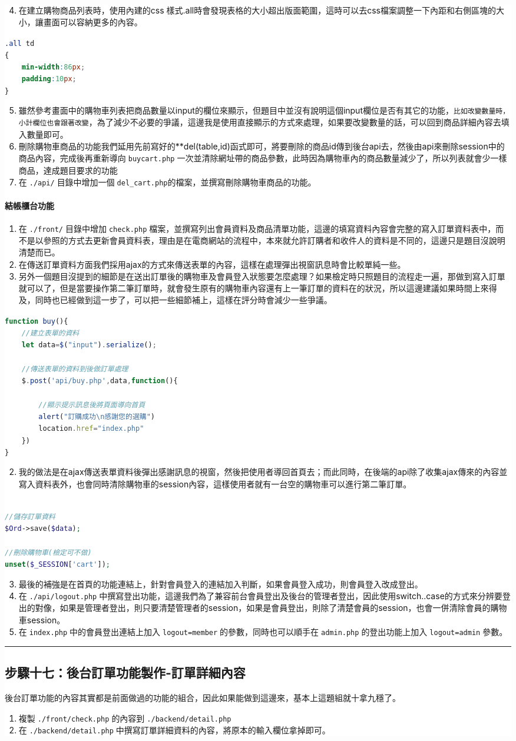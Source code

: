 4. 在建立購物商品列表時，使用內建的css 樣式.all時會發現表格的大小超出版面範圍，這時可以去css檔案調整一下內距和右側區塊的大小，讓畫面可以容納更多的內容。

```css
.all td
{
	min-width:86px;
	padding:10px;
}
```

5. 雖然參考畫面中的購物車列表把商品數量以input的欄位來顯示，但題目中並沒有說明這個input欄位是否有其它的功能，`比如改變數量時，小計欄位也會跟著改變`，為了減少不必要的爭議，這邊我是使用直接顯示的方式來處理，如果要改變數量的話，可以回到商品詳細內容去填入數量即可。
6. 刪除購物車商品的功能我們延用先前寫好的**del(table,id)函式即可，將要刪除的商品id傳到後台api去，然後由api來刪除session中的商品內容，完成後再重新導向 `buycart.php` 一次並清除網址帶的商品參數，此時因為購物車內的商品數量減少了，所以列表就會少一樣商品，達成題目要求的功能
7. 在 `./api/` 目錄中增加一個 `del_cart.php`的檔案，並撰寫刪除購物車商品的功能。

#### 結帳櫃台功能
1. 在 `./front/` 目錄中增加 `check.php` 檔案，並撰寫列出會員資料及商品清單功能，這邊的填寫資料內容會完整的寫入訂單資料表中，而不是以參照的方式去更新會員資料表，理由是在電商網站的流程中，本來就允許訂購者和收件人的資料是不同的，這邊只是題目沒說明清楚而已。
2. 在傳送訂單資料方面我們採用ajax的方式來傳送表單的內容，這樣在處理彈出視窗訊息時會比較單純一些。
3. 另外一個題目沒提到的細節是在送出訂單後的購物車及會員登入狀態要怎麼處理？如果檢定時只照題目的流程走一遍，那做到寫入訂單就可以了，但是當要操作第二筆訂單時，就會發生原有的購物車內容還有上一筆訂單的資料在的狀況，所以這邊建議如果時間上來得及，同時也已經做到這一步了，可以把一些細節補上，這樣在評分時會減少一些爭議。

```javascript
function buy(){
    //建立表單的資料
    let data=$("input").serialize();
    
    //傳送表單的資料到後做訂單處理
    $.post('api/buy.php',data,function(){

        //顯示提示訊息後將頁面導向首頁
        alert("訂購成功\n感謝您的選購")
        location.href="index.php"
    })
}
```
2. 我的做法是在ajax傳送表單資料後彈出感謝訊息的視窗，然後把使用者導回首頁去；而此同時，在後端的api除了收集ajax傳來的內容並寫入資料表外，也會同時清除購物車的session內容，這樣使用者就有一台空的購物車可以進行第二筆訂單。

```php

//儲存訂單資料
$Ord->save($data);

//刪除購物車(檢定可不做)
unset($_SESSION['cart']);

```

3. 最後的補強是在首頁的功能連結上，針對會員登入的連結加入判斷，如果會員登入成功，則會員登入改成登出。
4. 在 `./api/logout.php` 中撰寫登出功能，這邊我們為了兼容前台會員登出及後台的管理者登出，因此使用switch..case的方式來分辨要登出的對像，如果是管理者登出，則只要清楚管理者的session，如果是會員登出，則除了清楚會員的session，也會一併清除會員的購物車session。
5. 在 `index.php` 中的會員登出連結上加入 `logout=member` 的參數，同時也可以順手在 `admin.php` 的登出功能上加入 `logout=admin` 參數。

---

## 步驟十七：後台訂單功能製作-訂單詳細內容
後台訂單功能的內容其實都是前面做過的功能的組合，因此如果能做到這邊來，基本上這題組就十拿九穩了。

1. 複製 `./front/check.php` 的內容到 `./backend/detail.php`
2. 在 `./backend/detail.php` 中撰寫訂單詳細資料的內容，將原本的輸入欄位拿掉即可。
